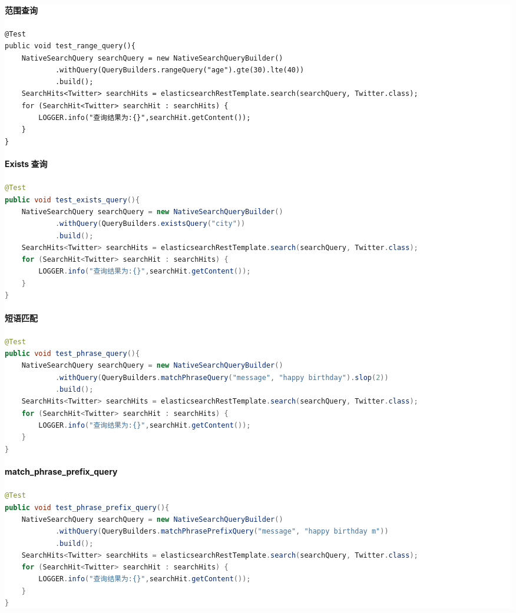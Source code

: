 #### 范围查询

```
@Test
public void test_range_query(){
    NativeSearchQuery searchQuery = new NativeSearchQueryBuilder()
            .withQuery(QueryBuilders.rangeQuery("age").gte(30).lte(40))
            .build();
    SearchHits<Twitter> searchHits = elasticsearchRestTemplate.search(searchQuery, Twitter.class);
    for (SearchHit<Twitter> searchHit : searchHits) {
        LOGGER.info("查询结果为:{}",searchHit.getContent());
    }
}
```

#### Exists 查询

```java
@Test
public void test_exists_query(){
    NativeSearchQuery searchQuery = new NativeSearchQueryBuilder()
            .withQuery(QueryBuilders.existsQuery("city"))
            .build();
    SearchHits<Twitter> searchHits = elasticsearchRestTemplate.search(searchQuery, Twitter.class);
    for (SearchHit<Twitter> searchHit : searchHits) {
        LOGGER.info("查询结果为:{}",searchHit.getContent());
    }
}
```

#### 短语匹配

```java
@Test
public void test_phrase_query(){
    NativeSearchQuery searchQuery = new NativeSearchQueryBuilder()
            .withQuery(QueryBuilders.matchPhraseQuery("message", "happy birthday").slop(2))
            .build();
    SearchHits<Twitter> searchHits = elasticsearchRestTemplate.search(searchQuery, Twitter.class);
    for (SearchHit<Twitter> searchHit : searchHits) {
        LOGGER.info("查询结果为:{}",searchHit.getContent());
    }
}
```



#### match_phrase_prefix_query

```java
@Test
public void test_phrase_prefix_query(){
    NativeSearchQuery searchQuery = new NativeSearchQueryBuilder()
            .withQuery(QueryBuilders.matchPhrasePrefixQuery("message", "happy birthday m"))
            .build();
    SearchHits<Twitter> searchHits = elasticsearchRestTemplate.search(searchQuery, Twitter.class);
    for (SearchHit<Twitter> searchHit : searchHits) {
        LOGGER.info("查询结果为:{}",searchHit.getContent());
    }
}
```
